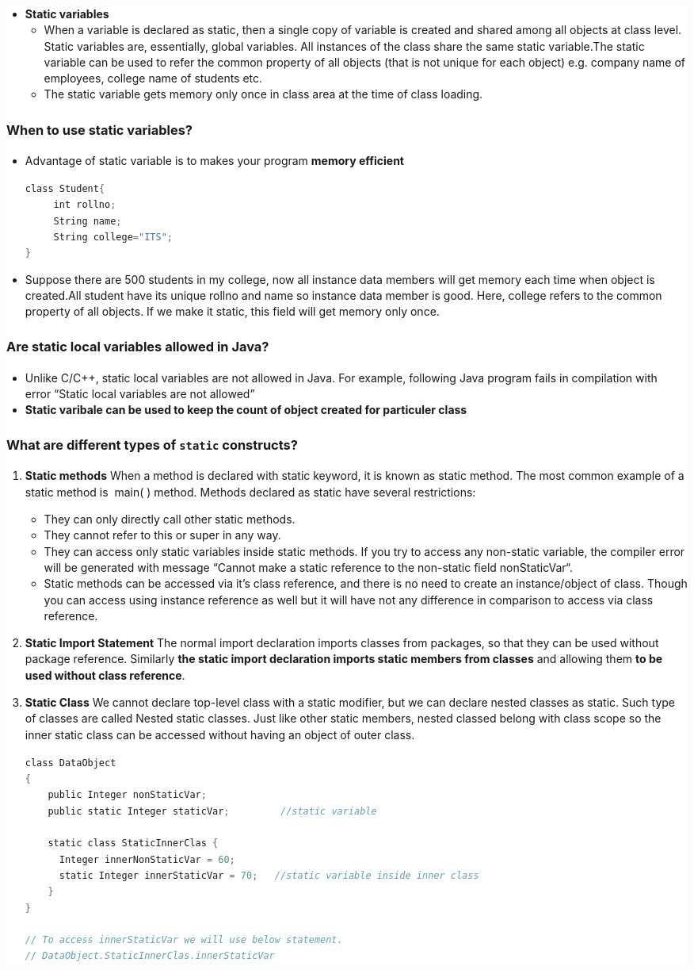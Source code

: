 - **Static variables**
  - When a variable is declared as static, then a single copy of variable is created and shared among all objects at class level. Static variables are, essentially, global variables. All instances of the class share the same static variable.The static variable can be used to refer the common property of all objects (that is not unique for each object) e.g. company name of employees, college name of students etc.
  - The static variable gets memory only once in class area at the time of class loading.

### When to use static variables?

- Advantage of static variable is to makes your program **memory efficient**
  ```java
  class Student{  
       int rollno;  
       String name;  
       String college="ITS";  
  }
  ```
- Suppose there are 500 students in my college, now all instance data members will get memory each time when object is created.All student have its unique rollno and name so instance data member is good. Here, college refers to the common property of all objects. If we make it static, this field will get memory only once.

### Are static local variables allowed in Java?

- Unlike C/C++, static local variables are not allowed in Java. For example, following Java program fails in compilation with error “Static local variables are not allowed”
- **Static varibale can be used to keep the count of object created for particuler class**

### What are different types of `static` constructs?

1. **Static methods** When a method is declared with static keyword, it is known as static method. The most common example of a static method is  main( ) method. Methods declared as static have several restrictions:
   - They can only directly call other static methods.
   - They cannot refer to this or super in any way.
   - They can access only static variables inside static methods. If you try to access any non-static variable, the compiler error will be generated with message “Cannot make a static reference to the non-static field nonStaticVar“.
   - Static methods can be accessed via it’s class reference, and there is no need to create an instance/object of class. Though you can access using instance reference as well but it will have not any difference in comparison to access via class reference.
2. **Static Import Statement** The normal import declaration imports classes from packages, so that they can be used without package reference. Similarly **the static import declaration imports static members from classes** and allowing them **to be used without class reference**.
3. **Static Class** We cannot declare top-level class with a static modifier, but we can declare nested classes as static. Such type of classes are called Nested static classes. Just like other static members, nested classed belong with class scope so the inner static class can be accessed without having an object of outer class.

   ```java
   class DataObject 
   {
       public Integer nonStaticVar;
       public static Integer staticVar;         //static variable
    
       static class StaticInnerClas {
         Integer innerNonStaticVar = 60; 
         static Integer innerStaticVar = 70;   //static variable inside inner class
       }
   }

   // To access innerStaticVar we will use below statement.
   // DataObject.StaticInnerClas.innerStaticVar
   ```

